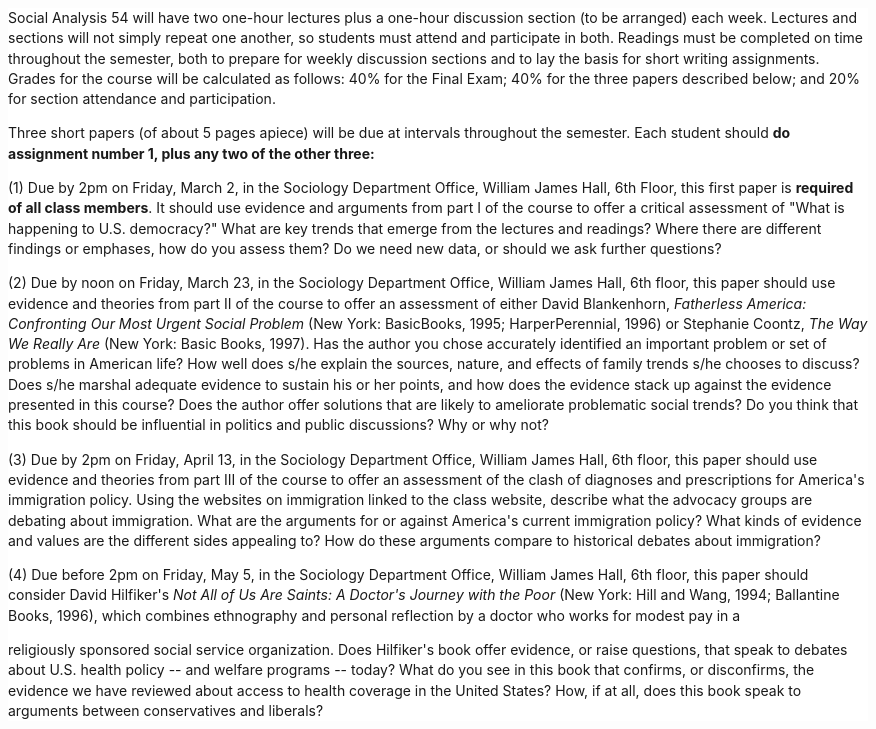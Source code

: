 Social Analysis 54 will have two one-hour lectures plus a one-hour discussion
section (to be arranged) each week.  Lectures and sections will not simply
repeat one another, so students must attend and participate in both.  Readings
must be completed on time throughout the semester, both to prepare for weekly
discussion sections and to lay the basis for short writing assignments.
Grades for the course will be calculated as follows:  40% for the Final Exam;
40% for the three papers described below; and 20% for section attendance and
participation.

Three short papers (of about 5 pages apiece) will be due at intervals
throughout the semester.  Each student should **do assignment number 1, plus
any two of the other three:**

(1)  Due by 2pm on Friday, March 2, in the Sociology Department Office,
William James Hall, 6th Floor, this first paper is **required of all class
members**.   It should use evidence and arguments from part I of the course to
offer a critical assessment of "What is happening to U.S. democracy?"  What
are key trends that emerge from the lectures and readings?  Where there are
different findings or emphases, how do you assess them?  Do we need new data,
or should we ask further questions?

(2)  Due by noon on Friday, March 23, in the Sociology Department Office,
William James Hall, 6th floor, this paper should use evidence and theories
from part II of the course to offer an assessment of either David Blankenhorn,
_Fatherless America: Confronting Our Most Urgent Social Problem_ (New York:
BasicBooks, 1995; HarperPerennial, 1996) or Stephanie Coontz, _The Way We
Really Are_ (New York: Basic Books, 1997).   Has the author you chose
accurately identified an important problem or set of problems in American
life?  How well does s/he explain the sources, nature, and effects of family
trends s/he chooses to discuss?  Does s/he marshal adequate evidence to
sustain his or her points, and how does the evidence stack up against the
evidence presented in this course?  Does the author offer solutions that are
likely to ameliorate problematic social trends?  Do you think that this book
should be influential in politics and public discussions?  Why or why not?

(3)  Due by 2pm on Friday, April 13, in the Sociology Department Office,
William James Hall, 6th floor, this paper should use evidence and theories
from part III of the course to offer an assessment of the clash of diagnoses
and prescriptions for America's immigration policy.  Using the websites on
immigration linked to the class website, describe what the advocacy groups are
debating about immigration.  What are the arguments for or against America's
current immigration policy?  What kinds of evidence and values are the
different sides appealing to?  How do these arguments compare to historical
debates about immigration?

(4)  Due before 2pm on Friday, May 5, in the Sociology Department Office,
William James Hall, 6th floor, this paper should consider David Hilfiker's
_Not All of Us Are Saints: A Doctor's Journey with the Poor_ (New York: Hill
and Wang, 1994; Ballantine Books, 1996), which combines ethnography and
personal reflection by a doctor who works for modest pay in a

 religiously sponsored social service organization.  Does Hilfiker's book
offer evidence, or raise questions, that speak to debates about U.S. health
policy -- and welfare programs -- today?  What do you see in this book that
confirms, or disconfirms, the evidence we have reviewed about  access to
health coverage in the United States?  How, if at all, does this book speak to
arguments between conservatives and liberals?
